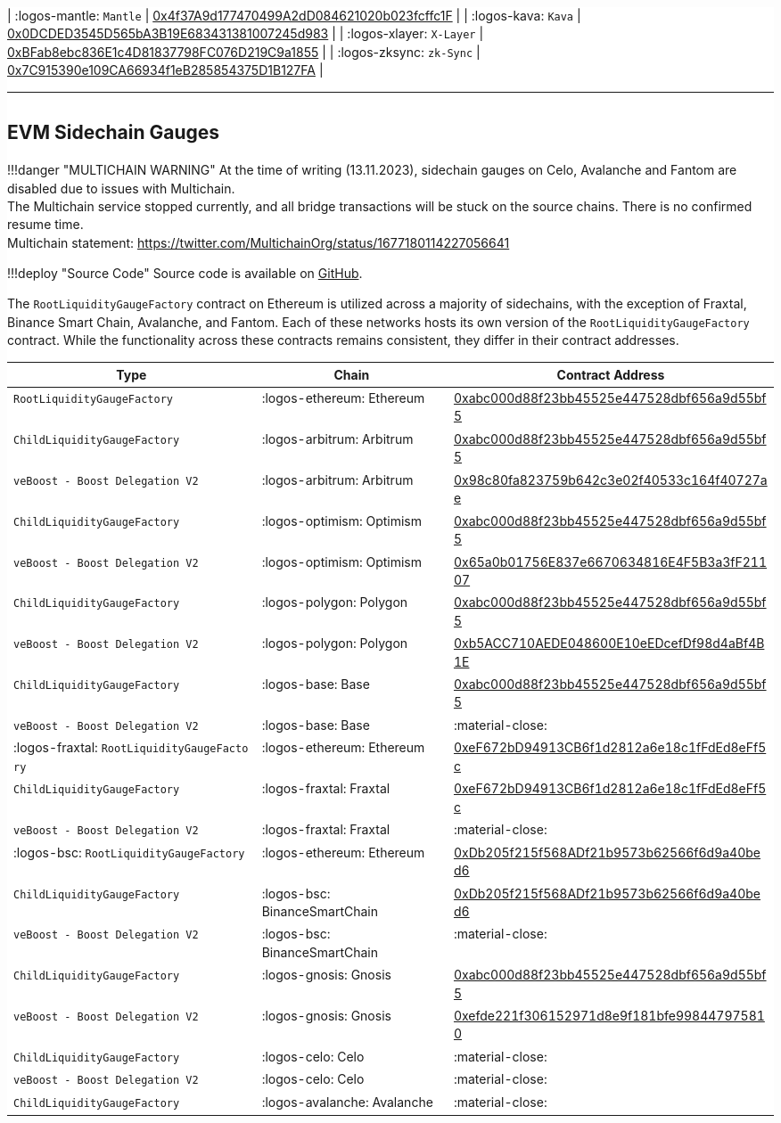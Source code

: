 | :logos-mantle: `Mantle`           | [0x4f37A9d177470499A2dD084621020b023fcffc1F](https://mantlescan.xyz/address/0x4f37A9d177470499A2dD084621020b023fcffc1F) |
| :logos-kava: `Kava`               | [0x0DCDED3545D565bA3B19E683431381007245d983](https://kavascan.com/address/0x0DCDED3545D565bA3B19E683431381007245d983) |
| :logos-xlayer: `X-Layer`          | [0xBFab8ebc836E1c4D81837798FC076D219C9a1855](https://www.oklink.com/xlayer/address/0xBFab8ebc836E1c4D81837798FC076D219C9a1855) |
| :logos-zksync: `zk-Sync`          | [0x7C915390e109CA66934f1eB285854375D1B127FA](https://era.zksync.network/address/0x7C915390e109CA66934f1eB285854375D1B127FA) |


---


## **EVM Sidechain Gauges**

!!!danger "MULTICHAIN WARNING"
    At the time of writing (13.11.2023), sidechain gauges on Celo, Avalanche and Fantom are disabled due to issues with Multichain.    
    The Multichain service stopped currently, and all bridge transactions will be stuck on the source chains. There is no confirmed resume time.  
    Multichain statement: https://twitter.com/MultichainOrg/status/1677180114227056641

!!!deploy "Source Code"
    Source code is available on [GitHub](https://github.com/curvefi/curve-dao-contracts/tree/master/contracts/gauges/sidechain).

The `RootLiquidityGaugeFactory` contract on Ethereum is utilized across a majority of sidechains, with the exception of Fraxtal, Binance Smart Chain, Avalanche, and Fantom. Each of these networks hosts its own version of the `RootLiquidityGaugeFactory` contract. While the functionality across these contracts remains consistent, they differ in their contract addresses.

| Type | Chain | Contract Address |
| ---- | ----- | ------- |
| `RootLiquidityGaugeFactory` | :logos-ethereum: Ethereum | [0xabc000d88f23bb45525e447528dbf656a9d55bf5](https://etherscan.io/address/0xabC000d88f23Bb45525E447528DBF656A9D55bf5) |
| `ChildLiquidityGaugeFactory` | :logos-arbitrum: Arbitrum | [0xabc000d88f23bb45525e447528dbf656a9d55bf5](https://arbiscan.io/address/0xabc000d88f23bb45525e447528dbf656a9d55bf5#code) |
| `veBoost - Boost Delegation V2` | :logos-arbitrum: Arbitrum | [0x98c80fa823759b642c3e02f40533c164f40727ae](https://arbiscan.io/address/0x98c80fa823759b642c3e02f40533c164f40727ae#code) |
| `ChildLiquidityGaugeFactory` | :logos-optimism: Optimism | [0xabc000d88f23bb45525e447528dbf656a9d55bf5](https://optimistic.etherscan.io/address/0xabC000d88f23Bb45525E447528DBF656A9D55bf5#code) |
| `veBoost - Boost Delegation V2` | :logos-optimism: Optimism | [0x65a0b01756E837e6670634816E4F5B3a3fF21107](https://optimistic.etherscan.io/address/0x65a0b01756E837e6670634816E4F5B3a3fF21107#code) |
| `ChildLiquidityGaugeFactory` | :logos-polygon: Polygon | [0xabc000d88f23bb45525e447528dbf656a9d55bf5](https://polygonscan.com/address/0xabC000d88f23Bb45525E447528DBF656A9D55bf5) |
| `veBoost - Boost Delegation V2` | :logos-polygon: Polygon | [0xb5ACC710AEDE048600E10eEDcefDf98d4aBf4B1E](https://polygonscan.com/address/0xb5ACC710AEDE048600E10eEDcefDf98d4aBf4B1E) |
| `ChildLiquidityGaugeFactory` | :logos-base: Base | [0xabc000d88f23bb45525e447528dbf656a9d55bf5](https://basescan.org/address/0xabC000d88f23Bb45525E447528DBF656A9D55bf5) |
| `veBoost - Boost Delegation V2` | :logos-base: Base | :material-close: |
| :logos-fraxtal: `RootLiquidityGaugeFactory` | :logos-ethereum: Ethereum | [0xeF672bD94913CB6f1d2812a6e18c1fFdEd8eFf5c](https://etherscan.io/address/0xeF672bD94913CB6f1d2812a6e18c1fFdEd8eFf5c) |
| `ChildLiquidityGaugeFactory` | :logos-fraxtal: Fraxtal | [0xeF672bD94913CB6f1d2812a6e18c1fFdEd8eFf5c](https://fraxscan.com/address/0xeF672bD94913CB6f1d2812a6e18c1fFdEd8eFf5c) |
| `veBoost - Boost Delegation V2` | :logos-fraxtal: Fraxtal | :material-close: |
| :logos-bsc: `RootLiquidityGaugeFactory` | :logos-ethereum: Ethereum | [0xDb205f215f568ADf21b9573b62566f6d9a40bed6](https://etherscan.io/address/0xDb205f215f568ADf21b9573b62566f6d9a40bed6) |
| `ChildLiquidityGaugeFactory` | :logos-bsc: BinanceSmartChain | [0xDb205f215f568ADf21b9573b62566f6d9a40bed6](https://bscscan.com/address/0xDb205f215f568ADf21b9573b62566f6d9a40bed6) |
| `veBoost - Boost Delegation V2` | :logos-bsc: BinanceSmartChain | :material-close: |
| `ChildLiquidityGaugeFactory` | :logos-gnosis: Gnosis | [0xabc000d88f23bb45525e447528dbf656a9d55bf5](https://gnosisscan.io/address/0xabc000d88f23bb45525e447528dbf656a9d55bf5) |
| `veBoost - Boost Delegation V2` | :logos-gnosis: Gnosis | [0xefde221f306152971d8e9f181bfe998447975810](https://gnosisscan.io/address/0xefde221f306152971d8e9f181bfe998447975810) |
| `ChildLiquidityGaugeFactory` | :logos-celo: Celo | :material-close: |
| `veBoost - Boost Delegation V2` | :logos-celo: Celo | :material-close: |
| `ChildLiquidityGaugeFactory` | :logos-avalanche: Avalanche | :material-close: |
